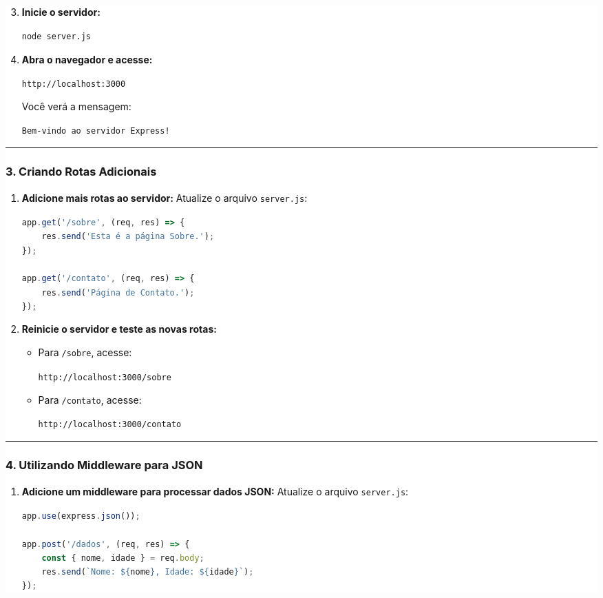 3. **Inicie o servidor:**
   ```bash
   node server.js
   ```

4. **Abra o navegador e acesse:**
   ```
   http://localhost:3000
   ```
   Você verá a mensagem:
   ```
   Bem-vindo ao servidor Express!
   ```

---

### 3. Criando Rotas Adicionais

1. **Adicione mais rotas ao servidor:**
   Atualize o arquivo `server.js`:
   ```javascript
   app.get('/sobre', (req, res) => {
       res.send('Esta é a página Sobre.');
   });

   app.get('/contato', (req, res) => {
       res.send('Página de Contato.');
   });
   ```

2. **Reinicie o servidor e teste as novas rotas:**
   - Para `/sobre`, acesse:
     ```
     http://localhost:3000/sobre
     ```
   - Para `/contato`, acesse:
     ```
     http://localhost:3000/contato
     ```

---

### 4. Utilizando Middleware para JSON

1. **Adicione um middleware para processar dados JSON:**
   Atualize o arquivo `server.js`:
   ```javascript
   app.use(express.json());

   app.post('/dados', (req, res) => {
       const { nome, idade } = req.body;
       res.send(`Nome: ${nome}, Idade: ${idade}`);
   });
   ```
